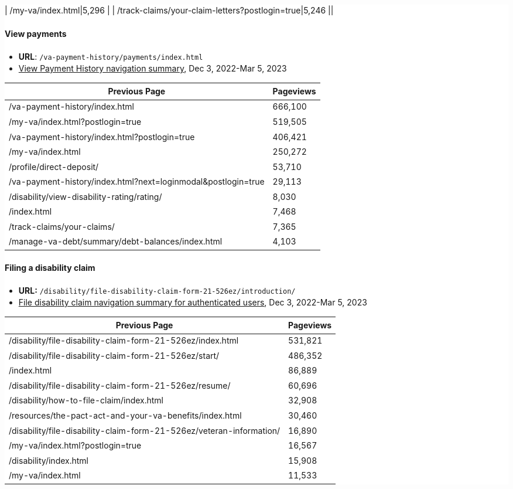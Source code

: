 | /my-va/index.html|5,296 |
| /track-claims/your-claim-letters?postlogin=true|5,246 || 



#### View payments
- **URL**: `/va-payment-history/payments/index.html`
- [View Payment History navigation summary](https://analytics.google.com/analytics/web/#/report/content-pages/a50123418w177519031p184624291/_u.date00=20221203&_u.date01=20230305&_.useg=user8twPUpCZT8qMEc9RwdXoUg&_r.tabId=navigationsummary&_r.drilldown=analytics.pagePath:~2Fva-payment-history~2Fpayments~2Findex.html&explorer-table.plotKeys=%5B%5D/),  Dec 3, 2022-Mar 5, 2023

|Previous Page | Pageviews |
| -----------  | -----------  | 
| /va-payment-history/index.html|666,100 |
| /my-va/index.html?postlogin=true|519,505 |
| /va-payment-history/index.html?postlogin=true|406,421 |
| /my-va/index.html|250,272 |
| /profile/direct-deposit/|53,710 |
| /va-payment-history/index.html?next=loginmodal&postlogin=true|29,113 |
| /disability/view-disability-rating/rating/|8,030 |
| /index.html|7,468 |
| /track-claims/your-claims/|7,365 |
| /manage-va-debt/summary/debt-balances/index.html|4,103 | 


#### Filing a disability claim
- **URL:** `/disability/file-disability-claim-form-21-526ez/introduction/`
- [File disability claim navigation summary for authenticated users](https://analytics.google.com/analytics/web/#/report/content-pages/a50123418w177519031p184624291/_u.date00=20221203&_u.date01=20230305&_.useg=user8twPUpCZT8qMEc9RwdXoUg&_r.tabId=navigationsummary&_r.drilldown=analytics.pagePath:~2Fdisability~2Ffile-disability-claim-form-21-526ez~2Fintroduction~2F&explorer-table.plotKeys=%5B%5D/), Dec 3, 2022-Mar 5, 2023

|Previous Page | Pageviews |
| -----------  | -----------  | 
| /disability/file-disability-claim-form-21-526ez/index.html|531,821 |
| /disability/file-disability-claim-form-21-526ez/start/|486,352 |
| /index.html|86,889 |
| /disability/file-disability-claim-form-21-526ez/resume/|60,696 |
| /disability/how-to-file-claim/index.html|32,908 |
| /resources/the-pact-act-and-your-va-benefits/index.html|30,460 |
| /disability/file-disability-claim-form-21-526ez/veteran-information/|16,890 |
| /my-va/index.html?postlogin=true|16,567 |
| /disability/index.html|15,908 |
| /my-va/index.html|11,533 |
